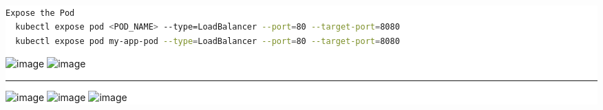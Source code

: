 ```bash
Expose the Pod
  kubectl expose pod <POD_NAME> --type=LoadBalancer --port=80 --target-port=8080
  kubectl expose pod my-app-pod --type=LoadBalancer --port=80 --target-port=8080
```
<img width="1077" alt="image" src="https://github.com/user-attachments/assets/ca8535c9-4449-47a3-87b4-f27c513aa0d3">
<img width="1006" alt="image" src="https://github.com/user-attachments/assets/7e1cf04d-5449-446f-b64c-7bfcd7cd4964">

---
<img width="985" alt="image" src="https://github.com/user-attachments/assets/7576eb49-1b3b-4774-916e-efc9ad47a215">

<img width="955" alt="image" src="https://github.com/user-attachments/assets/48a35dc6-a3ca-4526-998a-c2082536002a">

<img width="978" alt="image" src="https://github.com/user-attachments/assets/22db2dd1-b457-4c0a-9d88-39a4a383af0f">





